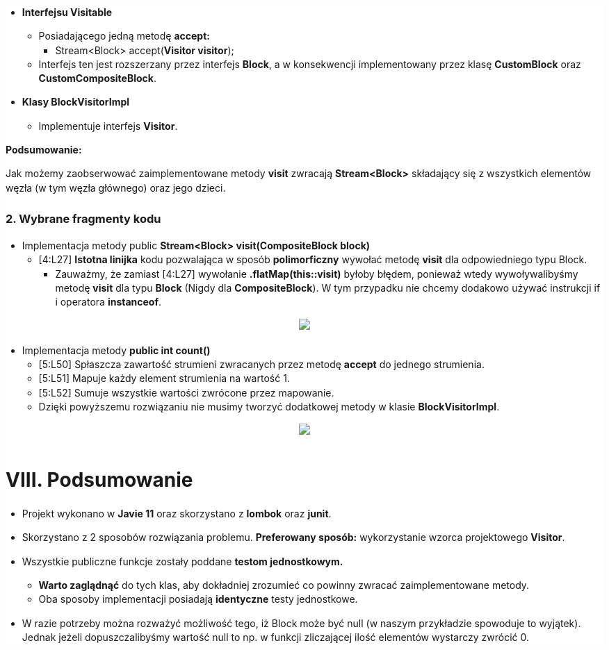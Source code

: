 
* **Interfejsu Visitable**
   * Posiadającego jedną metodę **accept:**
      * Stream\<Block\> accept(**Visitor visitor**);
   * Interfejs ten jest rozszerzany przez interfejs **Block**, a w konsekwencji implementowany przez klasę **CustomBlock** oraz **CustomCompositeBlock**.


* **Klasy BlockVisitorImpl**
   * Implementuje interfejs **Visitor**.


**Podsumowanie:**

Jak możemy zaobserwować zaimplementowane metody **visit** zwracają **Stream\<Block\>**
składający się z wszystkich elementów węzła (w tym węzła głównego) oraz jego dzieci.

### 2. Wybrane fragmenty kodu

* Implementacja metody public **Stream\<Block\> visit(CompositeBlock block)**
   * [4:L27] **Istotna linijka** kodu pozwalająca w sposób **polimorficzny** wywołać metodę **visit** dla odpowiedniego typu Block.
      * Zauważmy, że zamiast [4:L27] wywołanie **.flatMap(this::visit)** byłoby błędem, ponieważ wtedy wywoływalibyśmy metodę **visit** dla typu **Block** (Nigdy dla **CompositeBlock**). W tym przypadku nie chcemy dodakowo używać instrukcji if i operatora **instanceof**.

<p align="center">
  <img src="doc/visit_composite_block.jpg"> 
</p>

* Implementacja metody **public int count()**
  * [5:L50] Spłaszcza zawartość strumieni zwracanych przez metodę **accept** do jednego strumienia.
  * [5:L51] Mapuje każdy element strumienia na wartość 1.
  * [5:L52] Sumuje wszystkie wartości zwrócone przez mapowanie.
  * Dzięki powyższemu rozwiązaniu nie musimy tworzyć dodatkowej metody w klasie **BlockVisitorImpl**.

<p align="center">
  <img src="doc/count_pattern.jpg"> 
</p>


# VIII. Podsumowanie
* Projekt wykonano w **Javie 11** oraz skorzystano z **lombok** oraz **junit**.


* Skorzystano z 2 sposobów rozwiązania problemu. **Preferowany sposób:** wykorzystanie wzorca projektowego **Visitor**.


* Wszystkie publiczne funkcje zostały poddane **testom jednostkowym.** 
   * **Warto zaglądnąć** do tych klas, aby dokładniej zrozumieć co powinny zwracać zaimplementowane metody. 
   * Oba sposoby implementacji posiadają **identyczne** testy jednostkowe.


* W razie potrzeby można rozważyć możliwość tego, iż Block może być null (w naszym przykładzie spowoduje to wyjątek). Jednak jeżeli dopuszczalibyśmy wartość null to np. w funkcji zliczającej ilość elementów wystarczy zwrócić 0.
